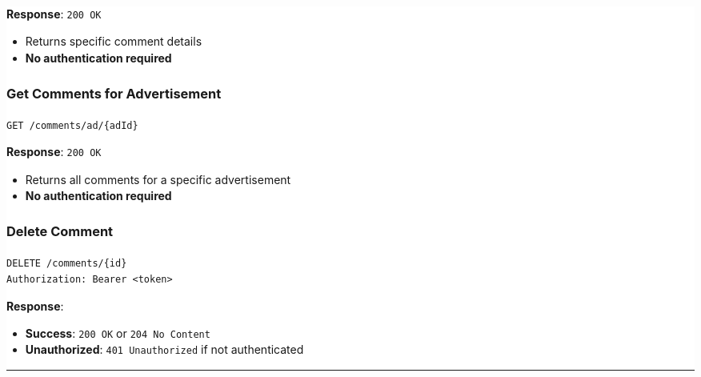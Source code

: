 **Response**: `200 OK`
- Returns specific comment details
- **No authentication required**

### Get Comments for Advertisement
```http
GET /comments/ad/{adId}
```

**Response**: `200 OK`
- Returns all comments for a specific advertisement
- **No authentication required**

### Delete Comment
```http
DELETE /comments/{id}
Authorization: Bearer <token>
```

**Response**: 
- **Success**: `200 OK` or `204 No Content`
- **Unauthorized**: `401 Unauthorized` if not authenticated

---